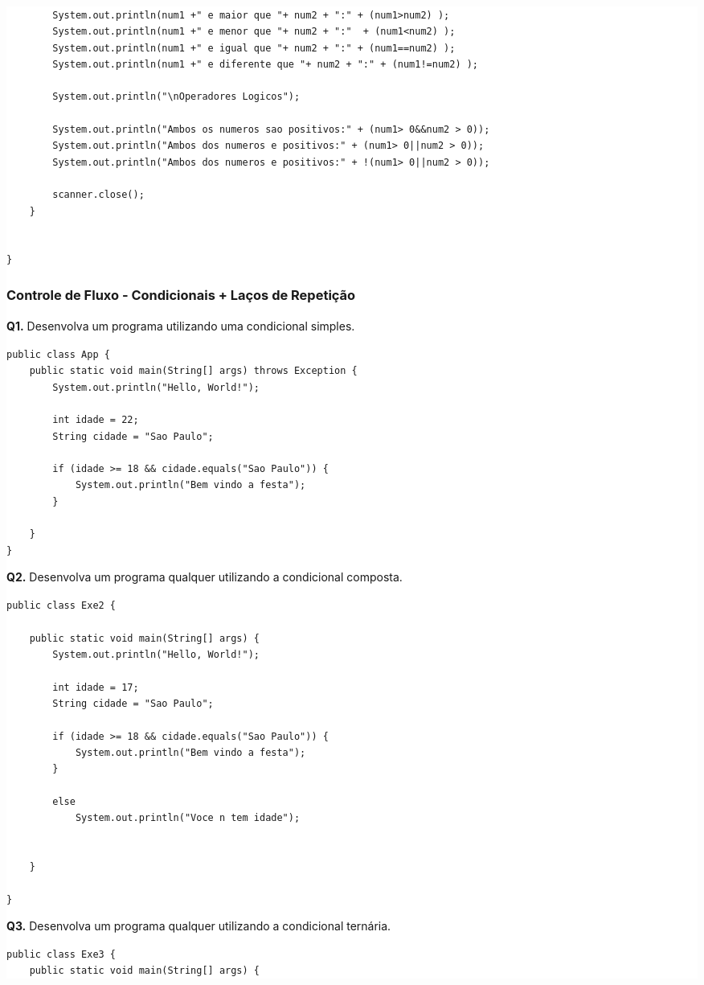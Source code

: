 ```
        System.out.println(num1 +" e maior que "+ num2 + ":" + (num1>num2) );
        System.out.println(num1 +" e menor que "+ num2 + ":"  + (num1<num2) );
        System.out.println(num1 +" e igual que "+ num2 + ":" + (num1==num2) );
        System.out.println(num1 +" e diferente que "+ num2 + ":" + (num1!=num2) );
        
        System.out.println("\nOperadores Logicos");

        System.out.println("Ambos os numeros sao positivos:" + (num1> 0&&num2 > 0));
        System.out.println("Ambos dos numeros e positivos:" + (num1> 0||num2 > 0));
        System.out.println("Ambos dos numeros e positivos:" + !(num1> 0||num2 > 0));

        scanner.close();
    }

    
}
```

### **Controle de Fluxo - Condicionais + Laços de Repetição**

**Q1.** Desenvolva um programa utilizando uma condicional simples.
```
public class App {
    public static void main(String[] args) throws Exception {
        System.out.println("Hello, World!");

        int idade = 22;
        String cidade = "Sao Paulo";

        if (idade >= 18 && cidade.equals("Sao Paulo")) {
            System.out.println("Bem vindo a festa");
        }
        
    }
}
```
**Q2.** Desenvolva um programa qualquer utilizando a condicional composta.
```
public class Exe2 {

    public static void main(String[] args) {
        System.out.println("Hello, World!");

        int idade = 17;
        String cidade = "Sao Paulo";

        if (idade >= 18 && cidade.equals("Sao Paulo")) {
            System.out.println("Bem vindo a festa");
        }
        
        else 
            System.out.println("Voce n tem idade");

        
    }
    
}
```
**Q3.** Desenvolva um programa qualquer utilizando a condicional ternária.
```
public class Exe3 {
    public static void main(String[] args) {

```